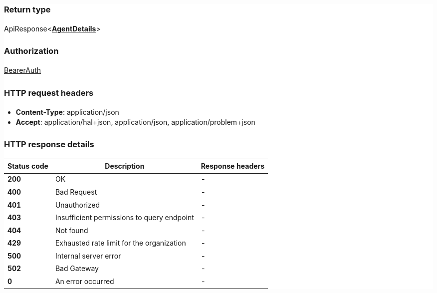 ### Return type

ApiResponse<[**AgentDetails**](AgentDetails.md)>


### Authorization

[BearerAuth](../README.md#BearerAuth)

### HTTP request headers

- **Content-Type**: application/json
- **Accept**: application/hal+json, application/json, application/problem+json

### HTTP response details
| Status code | Description | Response headers |
|-------------|-------------|------------------|
| **200** | OK |  -  |
| **400** | Bad Request |  -  |
| **401** | Unauthorized |  -  |
| **403** | Insufficient permissions to query endpoint |  -  |
| **404** | Not found |  -  |
| **429** | Exhausted rate limit for the organization |  -  |
| **500** | Internal server error |  -  |
| **502** | Bad Gateway |  -  |
| **0** | An error occurred |  -  |


